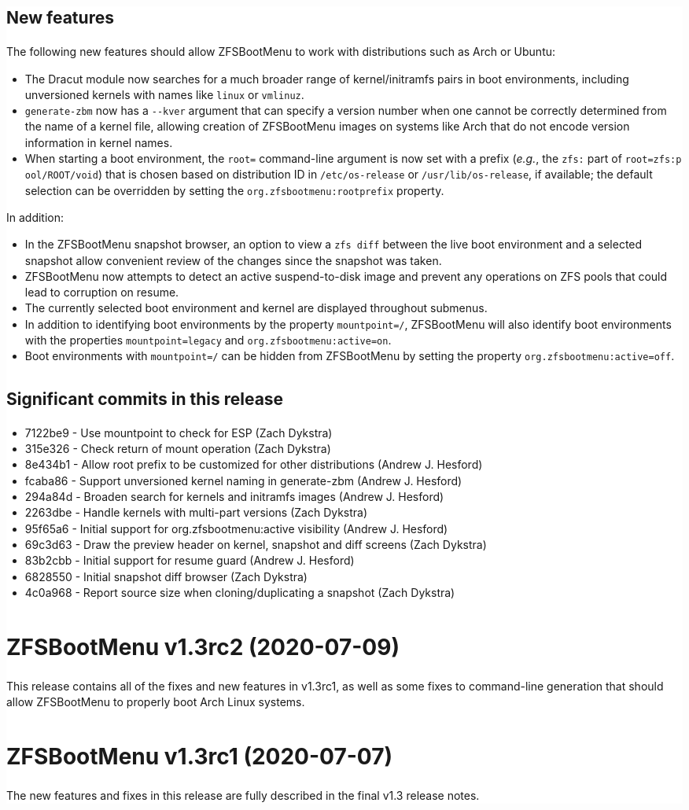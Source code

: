 ## New features
The following new features should allow ZFSBootMenu to work with distributions such as Arch or Ubuntu:
*  The Dracut module now searches for a much broader range of kernel/initramfs pairs in boot environments, including unversioned kernels with names like `linux` or `vmlinuz`.
* `generate-zbm` now has a `--kver` argument that can specify a version number when one cannot be correctly determined from the name of a kernel file, allowing creation of ZFSBootMenu images on systems like Arch that do not encode version information in kernel names.
* When starting a boot environment, the `root=` command-line argument is now set with a prefix (*e.g.*, the `zfs:` part of `root=zfs:pool/ROOT/void`) that is chosen based on distribution ID in `/etc/os-release` or `/usr/lib/os-release`, if available; the default selection can be overridden by setting the `org.zfsbootmenu:rootprefix` property.

In addition:
* In the ZFSBootMenu snapshot browser, an option to view a `zfs diff` between the live boot environment and a selected snapshot allow convenient review of the changes since the snapshot was taken.
* ZFSBootMenu now attempts to detect an active suspend-to-disk image and prevent any operations on ZFS pools that could lead to corruption on resume.
* The currently selected boot environment and kernel are displayed throughout submenus.
* In addition to identifying boot environments by the property `mountpoint=/`, ZFSBootMenu will also identify boot environments with the properties `mountpoint=legacy` and `org.zfsbootmenu:active=on`.
* Boot environments with `mountpoint=/` can be hidden from ZFSBootMenu by setting the property `org.zfsbootmenu:active=off`.

## Significant commits in this release
* 7122be9 - Use mountpoint to check for ESP (Zach Dykstra)
* 315e326 - Check return of mount operation (Zach Dykstra)
* 8e434b1 - Allow root prefix to be customized for other distributions (Andrew J. Hesford)
* fcaba86 - Support unversioned kernel naming in generate-zbm (Andrew J. Hesford)
* 294a84d - Broaden search for kernels and initramfs images (Andrew J. Hesford)
* 2263dbe - Handle kernels with multi-part versions (Zach Dykstra)
* 95f65a6 - Initial support for org.zfsbootmenu:active visibility (Andrew J. Hesford)
* 69c3d63 - Draw the preview header on kernel, snapshot and diff screens (Zach Dykstra)
* 83b2cbb - Initial support for resume guard (Andrew J. Hesford)
* 6828550 - Initial snapshot diff browser (Zach Dykstra)
* 4c0a968 - Report source size when cloning/duplicating a snapshot (Zach Dykstra)


# ZFSBootMenu v1.3rc2 (2020-07-09)

This release contains all of the fixes and new features in v1.3rc1, as well as some fixes to command-line generation that should allow ZFSBootMenu to properly boot Arch Linux systems.


# ZFSBootMenu v1.3rc1 (2020-07-07)

The new features and fixes in this release are fully described in the final v1.3 release notes.

